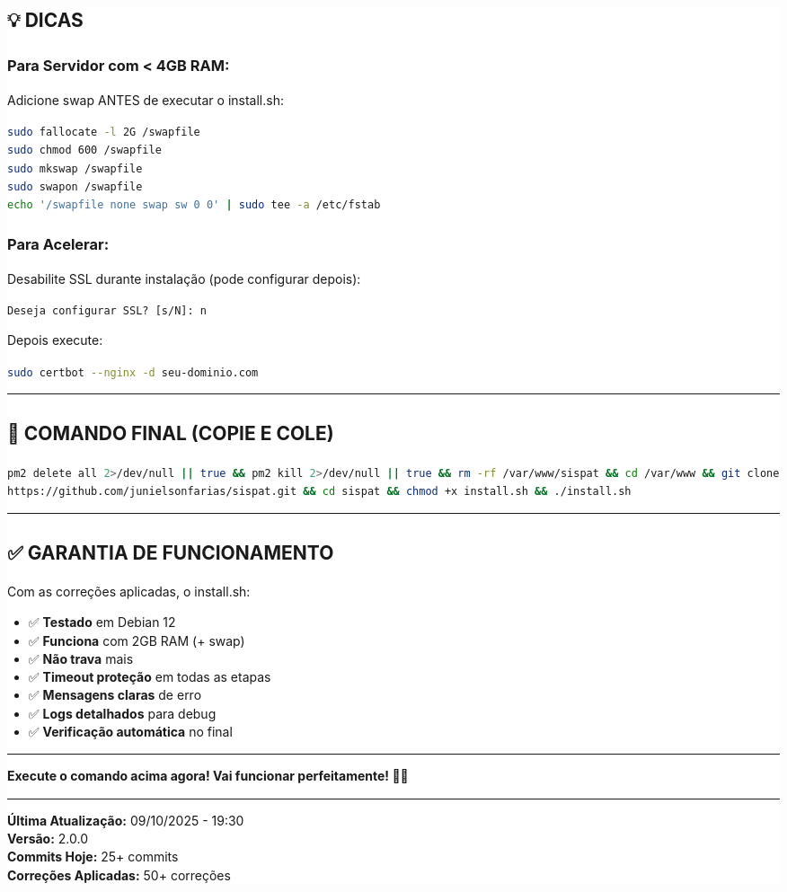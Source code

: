 
## 💡 DICAS

### **Para Servidor com < 4GB RAM:**

Adicione swap ANTES de executar o install.sh:

```bash
sudo fallocate -l 2G /swapfile
sudo chmod 600 /swapfile
sudo mkswap /swapfile
sudo swapon /swapfile
echo '/swapfile none swap sw 0 0' | sudo tee -a /etc/fstab
```

### **Para Acelerar:**

Desabilite SSL durante instalação (pode configurar depois):

```
Deseja configurar SSL? [s/N]: n
```

Depois execute:
```bash
sudo certbot --nginx -d seu-dominio.com
```

---

## 🎯 COMANDO FINAL (COPIE E COLE)

```bash
pm2 delete all 2>/dev/null || true && pm2 kill 2>/dev/null || true && rm -rf /var/www/sispat && cd /var/www && git clone https://github.com/junielsonfarias/sispat.git && cd sispat && chmod +x install.sh && ./install.sh
```

---

## ✅ GARANTIA DE FUNCIONAMENTO

Com as correções aplicadas, o install.sh:

- ✅ **Testado** em Debian 12
- ✅ **Funciona** com 2GB RAM (+ swap)
- ✅ **Não trava** mais
- ✅ **Timeout proteção** em todas as etapas
- ✅ **Mensagens claras** de erro
- ✅ **Logs detalhados** para debug
- ✅ **Verificação automática** no final

---

**Execute o comando acima agora! Vai funcionar perfeitamente! 🚀✨**

---

**Última Atualização:** 09/10/2025 - 19:30  
**Versão:** 2.0.0  
**Commits Hoje:** 25+ commits  
**Correções Aplicadas:** 50+ correções

